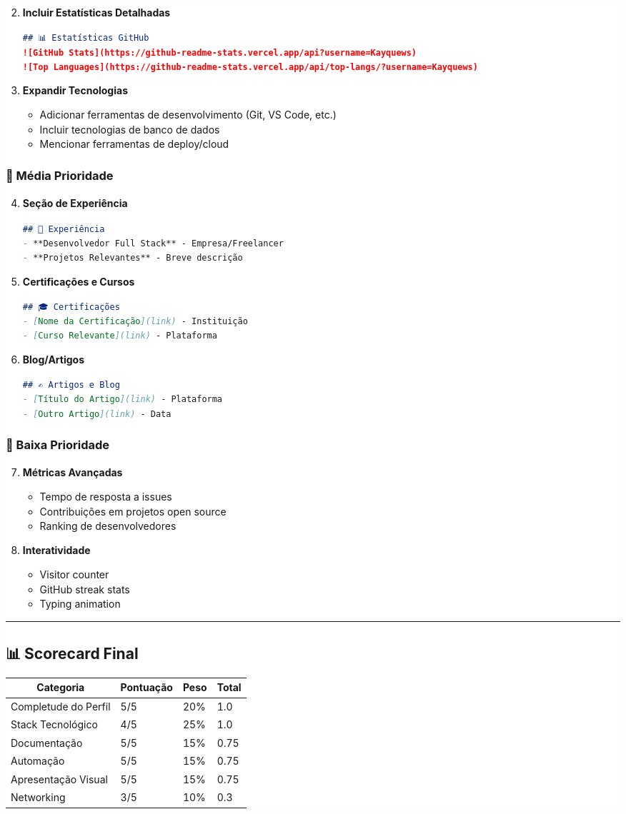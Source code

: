 2. **Incluir Estatísticas Detalhadas**
   ```markdown
   ## 📊 Estatísticas GitHub
   ![GitHub Stats](https://github-readme-stats.vercel.app/api?username=Kayquews)
   ![Top Languages](https://github-readme-stats.vercel.app/api/top-langs/?username=Kayquews)
   ```

3. **Expandir Tecnologias**
   - Adicionar ferramentas de desenvolvimento (Git, VS Code, etc.)
   - Incluir tecnologias de banco de dados
   - Mencionar ferramentas de deploy/cloud

### 🎯 Média Prioridade

4. **Seção de Experiência**
   ```markdown
   ## 💼 Experiência
   - **Desenvolvedor Full Stack** - Empresa/Freelancer
   - **Projetos Relevantes** - Breve descrição
   ```

5. **Certificações e Cursos**
   ```markdown
   ## 🎓 Certificações
   - [Nome da Certificação](link) - Instituição
   - [Curso Relevante](link) - Plataforma
   ```

6. **Blog/Artigos**
   ```markdown
   ## ✍️ Artigos e Blog
   - [Título do Artigo](link) - Plataforma
   - [Outro Artigo](link) - Data
   ```

### 🔧 Baixa Prioridade

7. **Métricas Avançadas**
   - Tempo de resposta a issues
   - Contribuições em projetos open source
   - Ranking de desenvolvedores

8. **Interatividade**
   - Visitor counter
   - GitHub streak stats
   - Typing animation

---

## 📊 Scorecard Final

| Categoria | Pontuação | Peso | Total |
|-----------|-----------|------|-------|
| Completude do Perfil | 5/5 | 20% | 1.0 |
| Stack Tecnológico | 4/5 | 25% | 1.0 |
| Documentação | 5/5 | 15% | 0.75 |
| Automação | 5/5 | 15% | 0.75 |
| Apresentação Visual | 5/5 | 15% | 0.75 |
| Networking | 3/5 | 10% | 0.3 |
